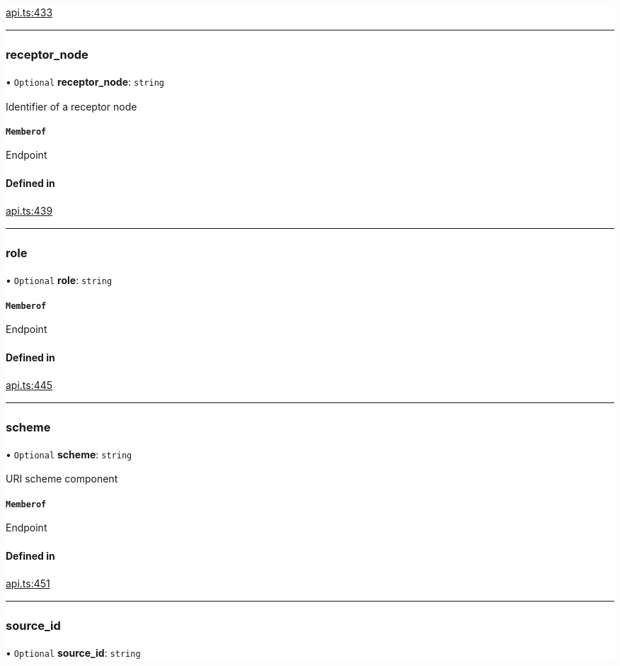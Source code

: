 [api.ts:433](https://github.com/RedHatInsights/javascript-clients/blob/master/packages/sources/api.ts#L433)

___

### receptor\_node

• `Optional` **receptor\_node**: `string`

Identifier of a receptor node

**`Memberof`**

Endpoint

#### Defined in

[api.ts:439](https://github.com/RedHatInsights/javascript-clients/blob/master/packages/sources/api.ts#L439)

___

### role

• `Optional` **role**: `string`

**`Memberof`**

Endpoint

#### Defined in

[api.ts:445](https://github.com/RedHatInsights/javascript-clients/blob/master/packages/sources/api.ts#L445)

___

### scheme

• `Optional` **scheme**: `string`

URI scheme component

**`Memberof`**

Endpoint

#### Defined in

[api.ts:451](https://github.com/RedHatInsights/javascript-clients/blob/master/packages/sources/api.ts#L451)

___

### source\_id

• `Optional` **source\_id**: `string`
